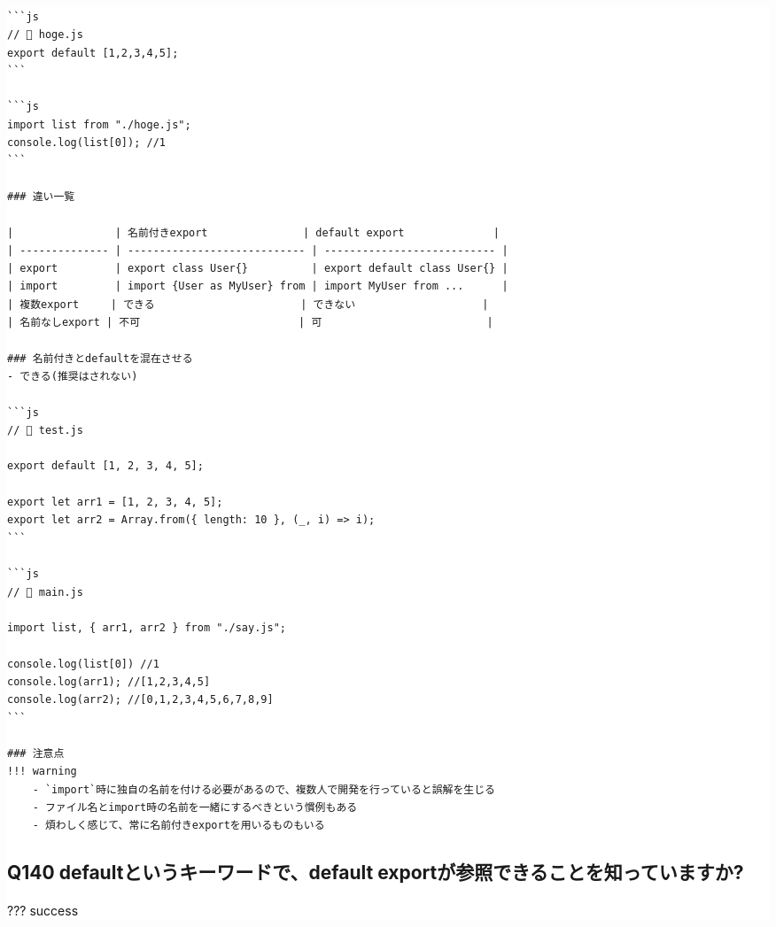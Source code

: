     ```js
    // 📁 hoge.js
    export default [1,2,3,4,5];
    ```

    ```js
    import list from "./hoge.js";
    console.log(list[0]); //1
    ```

    ### 違い一覧

    |                | 名前付きexport               | default export              |
    | -------------- | ---------------------------- | --------------------------- |
    | export         | export class User{}          | export default class User{} |
    | import         | import {User as MyUser} from | import MyUser from ...      |
    | 複数export     | できる                       | できない                    |
    | 名前なしexport | 不可                         | 可                          |

    ### 名前付きとdefaultを混在させる
    - できる(推奨はされない)

    ```js
    // 📁 test.js

    export default [1, 2, 3, 4, 5];

    export let arr1 = [1, 2, 3, 4, 5];
    export let arr2 = Array.from({ length: 10 }, (_, i) => i);
    ```

    ```js
    // 📁 main.js

    import list, { arr1, arr2 } from "./say.js";

    console.log(list[0]) //1
    console.log(arr1); //[1,2,3,4,5]
    console.log(arr2); //[0,1,2,3,4,5,6,7,8,9]
    ```

    ### 注意点
    !!! warning
        - `import`時に独自の名前を付ける必要があるので、複数人で開発を行っていると誤解を生じる
        - ファイル名とimport時の名前を一緒にするべきという慣例もある
        - 煩わしく感じて、常に名前付きexportを用いるものもいる

## Q140 defaultというキーワードで、default exportが参照できることを知っていますか?

??? success
